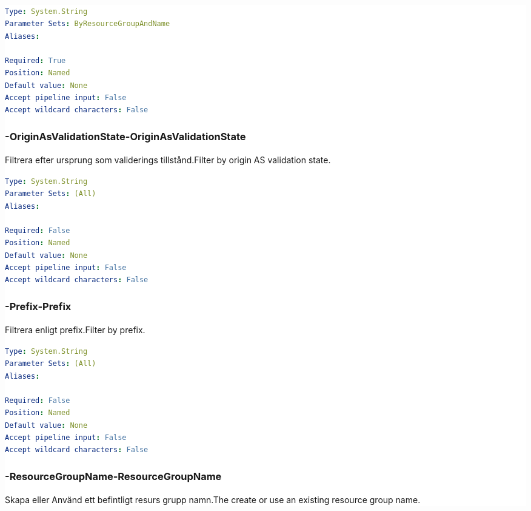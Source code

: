 ```yaml
Type: System.String
Parameter Sets: ByResourceGroupAndName
Aliases:

Required: True
Position: Named
Default value: None
Accept pipeline input: False
Accept wildcard characters: False
```

### <span data-ttu-id="06ecf-126">-OriginAsValidationState</span><span class="sxs-lookup"><span data-stu-id="06ecf-126">-OriginAsValidationState</span></span>
<span data-ttu-id="06ecf-127">Filtrera efter ursprung som validerings tillstånd.</span><span class="sxs-lookup"><span data-stu-id="06ecf-127">Filter by origin AS validation state.</span></span>

```yaml
Type: System.String
Parameter Sets: (All)
Aliases:

Required: False
Position: Named
Default value: None
Accept pipeline input: False
Accept wildcard characters: False
```

### <span data-ttu-id="06ecf-128">-Prefix</span><span class="sxs-lookup"><span data-stu-id="06ecf-128">-Prefix</span></span>
<span data-ttu-id="06ecf-129">Filtrera enligt prefix.</span><span class="sxs-lookup"><span data-stu-id="06ecf-129">Filter by prefix.</span></span>

```yaml
Type: System.String
Parameter Sets: (All)
Aliases:

Required: False
Position: Named
Default value: None
Accept pipeline input: False
Accept wildcard characters: False
```

### <span data-ttu-id="06ecf-130">-ResourceGroupName</span><span class="sxs-lookup"><span data-stu-id="06ecf-130">-ResourceGroupName</span></span>
<span data-ttu-id="06ecf-131">Skapa eller Använd ett befintligt resurs grupp namn.</span><span class="sxs-lookup"><span data-stu-id="06ecf-131">The create or use an existing resource group name.</span></span>
